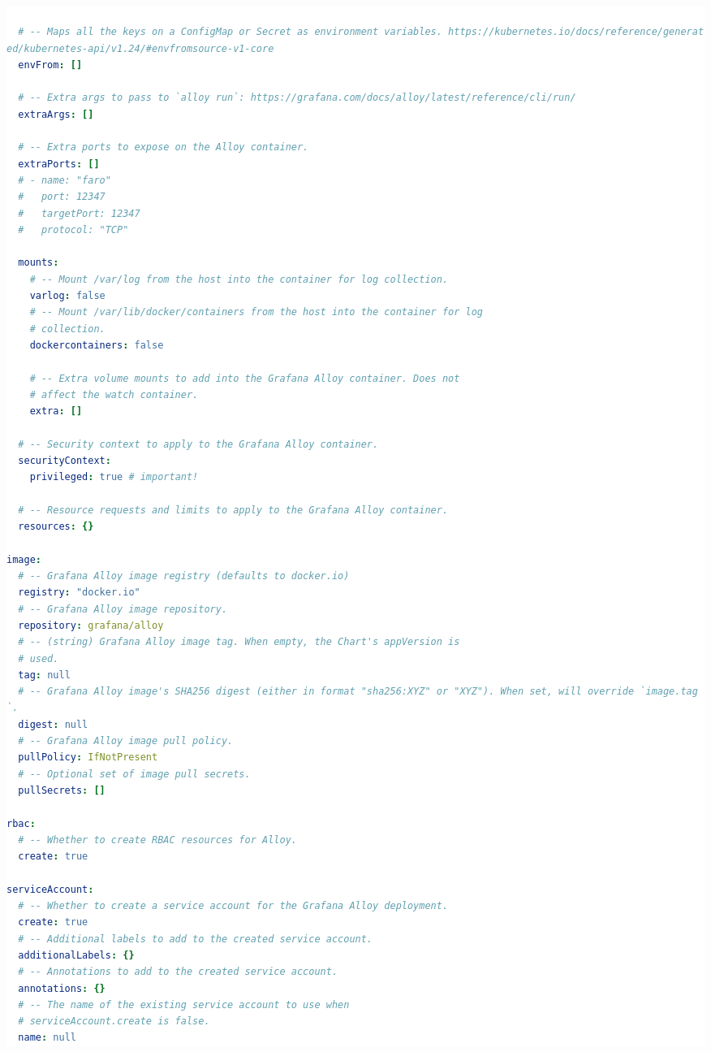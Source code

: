 ```yaml

  # -- Maps all the keys on a ConfigMap or Secret as environment variables. https://kubernetes.io/docs/reference/generated/kubernetes-api/v1.24/#envfromsource-v1-core
  envFrom: []

  # -- Extra args to pass to `alloy run`: https://grafana.com/docs/alloy/latest/reference/cli/run/
  extraArgs: []

  # -- Extra ports to expose on the Alloy container.
  extraPorts: []
  # - name: "faro"
  #   port: 12347
  #   targetPort: 12347
  #   protocol: "TCP"

  mounts:
    # -- Mount /var/log from the host into the container for log collection.
    varlog: false
    # -- Mount /var/lib/docker/containers from the host into the container for log
    # collection.
    dockercontainers: false

    # -- Extra volume mounts to add into the Grafana Alloy container. Does not
    # affect the watch container.
    extra: []

  # -- Security context to apply to the Grafana Alloy container.
  securityContext:
    privileged: true # important!

  # -- Resource requests and limits to apply to the Grafana Alloy container.
  resources: {}

image:
  # -- Grafana Alloy image registry (defaults to docker.io)
  registry: "docker.io"
  # -- Grafana Alloy image repository.
  repository: grafana/alloy
  # -- (string) Grafana Alloy image tag. When empty, the Chart's appVersion is
  # used.
  tag: null
  # -- Grafana Alloy image's SHA256 digest (either in format "sha256:XYZ" or "XYZ"). When set, will override `image.tag`.
  digest: null
  # -- Grafana Alloy image pull policy.
  pullPolicy: IfNotPresent
  # -- Optional set of image pull secrets.
  pullSecrets: []

rbac:
  # -- Whether to create RBAC resources for Alloy.
  create: true

serviceAccount:
  # -- Whether to create a service account for the Grafana Alloy deployment.
  create: true
  # -- Additional labels to add to the created service account.
  additionalLabels: {}
  # -- Annotations to add to the created service account.
  annotations: {}
  # -- The name of the existing service account to use when
  # serviceAccount.create is false.
  name: null
```